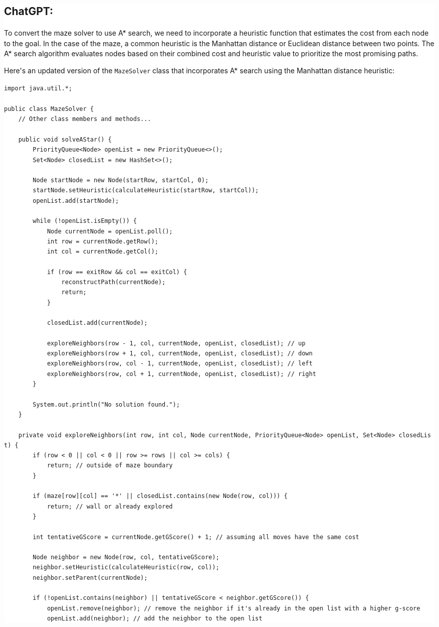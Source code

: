 ## ChatGPT:
To convert the maze solver to use A* search, we need to incorporate a heuristic function that estimates the cost from each node to the goal. In the case of the maze, a common heuristic is the Manhattan distance or Euclidean distance between two points. The A* search algorithm evaluates nodes based on their combined cost and heuristic value to prioritize the most promising paths.

Here's an updated version of the `MazeSolver` class that incorporates A* search using the Manhattan distance heuristic:

```
import java.util.*;

public class MazeSolver {
    // Other class members and methods...

    public void solveAStar() {
        PriorityQueue<Node> openList = new PriorityQueue<>();
        Set<Node> closedList = new HashSet<>();

        Node startNode = new Node(startRow, startCol, 0);
        startNode.setHeuristic(calculateHeuristic(startRow, startCol));
        openList.add(startNode);

        while (!openList.isEmpty()) {
            Node currentNode = openList.poll();
            int row = currentNode.getRow();
            int col = currentNode.getCol();

            if (row == exitRow && col == exitCol) {
                reconstructPath(currentNode);
                return;
            }

            closedList.add(currentNode);

            exploreNeighbors(row - 1, col, currentNode, openList, closedList); // up
            exploreNeighbors(row + 1, col, currentNode, openList, closedList); // down
            exploreNeighbors(row, col - 1, currentNode, openList, closedList); // left
            exploreNeighbors(row, col + 1, currentNode, openList, closedList); // right
        }

        System.out.println("No solution found.");
    }

    private void exploreNeighbors(int row, int col, Node currentNode, PriorityQueue<Node> openList, Set<Node> closedList) {
        if (row < 0 || col < 0 || row >= rows || col >= cols) {
            return; // outside of maze boundary
        }

        if (maze[row][col] == '*' || closedList.contains(new Node(row, col))) {
            return; // wall or already explored
        }

        int tentativeGScore = currentNode.getGScore() + 1; // assuming all moves have the same cost

        Node neighbor = new Node(row, col, tentativeGScore);
        neighbor.setHeuristic(calculateHeuristic(row, col));
        neighbor.setParent(currentNode);

        if (!openList.contains(neighbor) || tentativeGScore < neighbor.getGScore()) {
            openList.remove(neighbor); // remove the neighbor if it's already in the open list with a higher g-score
            openList.add(neighbor); // add the neighbor to the open list
```
